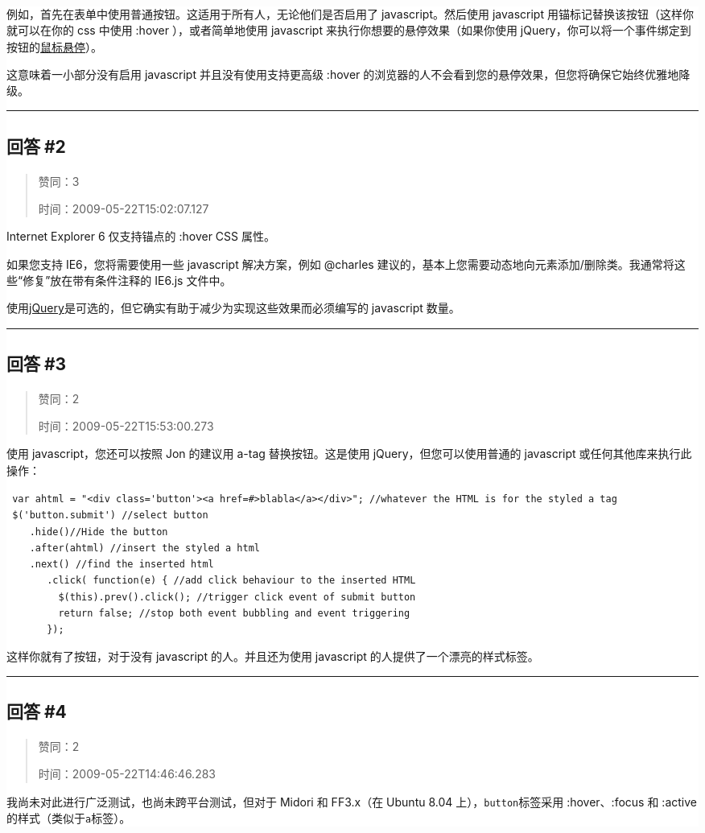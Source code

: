 例如，首先在表单中使用普通按钮。这适用于所有人，无论他们是否启用了 javascript。然后使用 javascript 用锚标记替换该按钮（这样你就可以在你的 css 中使用 :hover ），或者简单地使用 javascript 来执行你想要的悬停效果（如果你使用 jQuery，你可以将一个事件绑定到按钮的[鼠标悬停](http://docs.jquery.com/Events/bind)）。

这意味着一小部分没有启用 javascript 并且没有使用支持更高级 :hover 的浏览器的人不会看到您的悬停效果，但您将确保它始终优雅地降级。

* * *

## 回答 #2

> 赞同：3
> 
> 时间：2009-05-22T15:02:07.127

Internet Explorer 6 仅支持锚点的 :hover CSS 属性。

如果您支持 IE6，您将需要使用一些 javascript 解决方案，例如 @charles 建议的，基本上您需要动态地向元素添加/删除类。我通常将这些“修复”放在带有条件注释的 IE6.js 文件中。

使用[jQuery](http://www.jquery.com/)是可选的，但它确实有助于减少为实现这些效果而必须编写的 javascript 数量。

* * *

## 回答 #3

> 赞同：2
> 
> 时间：2009-05-22T15:53:00.273

使用 javascript，您还可以按照 Jon 的建议用 a-tag 替换按钮。这是使用 jQuery，但您可以使用普通的 javascript 或任何其他库来执行此操作：

```
 var ahtml = "<div class='button'><a href=#>blabla</a></div>"; //whatever the HTML is for the styled a tag
 $('button.submit') //select button
    .hide()//Hide the button
    .after(ahtml) //insert the styled a html
    .next() //find the inserted html
       .click( function(e) { //add click behaviour to the inserted HTML
         $(this).prev().click(); //trigger click event of submit button
         return false; //stop both event bubbling and event triggering
       }); 
```

这样你就有了按钮，对于没有 javascript 的人。并且还为使用 javascript 的人提供了一个漂亮的样式标签。

* * *

## 回答 #4

> 赞同：2
> 
> 时间：2009-05-22T14:46:46.283

我尚未对此进行广泛测试，也尚未跨平台测试，但对于 Midori 和 FF3.x（在 Ubuntu 8.04 上），`button`标签采用 :hover、:focus 和 :active 的样式（类似于`a`标签）。
